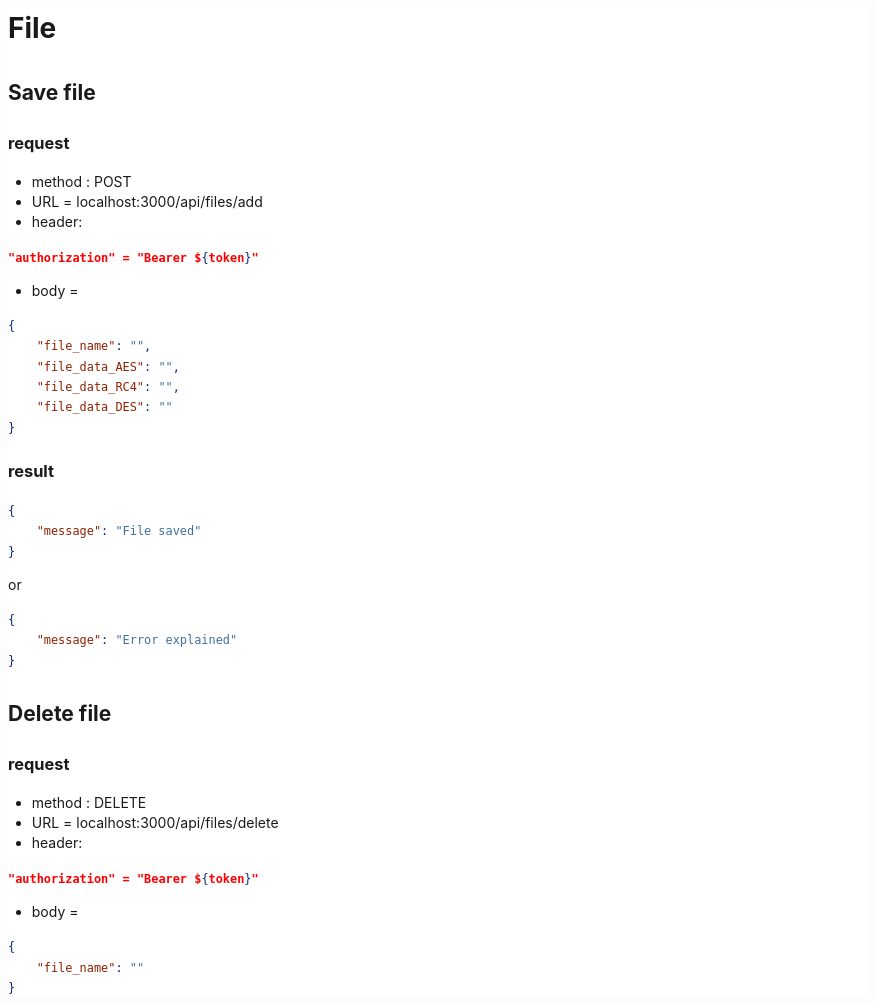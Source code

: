 # File

## Save file

### request
+ method : POST
+ URL = localhost:3000/api/files/add
+ header: 
```json
"authorization" = "Bearer ${token}"
```
+ body = 
```json
{
    "file_name": "",
    "file_data_AES": "",
    "file_data_RC4": "",
    "file_data_DES": ""
}
```

### result
```json
{
    "message": "File saved"
}
```
or 
```json
{
    "message": "Error explained"
}
```

## Delete file

### request
+ method : DELETE
+ URL = localhost:3000/api/files/delete
+ header: 
```json
"authorization" = "Bearer ${token}"
```
+ body = 
```json
{
    "file_name": ""
}
```
